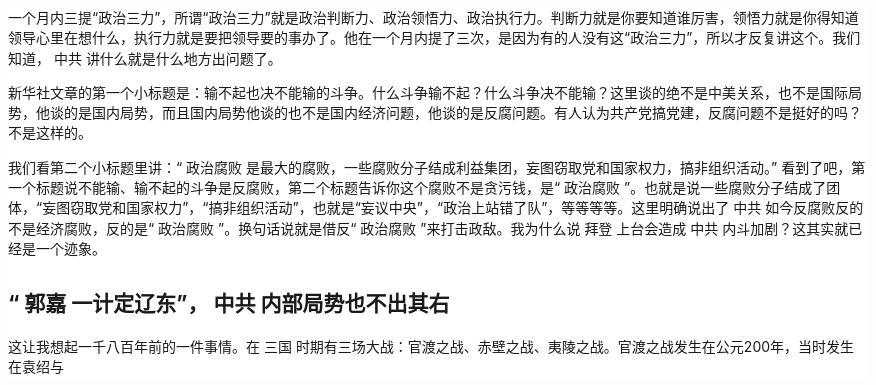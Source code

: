   一个月内三提“政治三力”，所谓“政治三力”就是政治判断力、政治领悟力、政治执行力。判断力就是你要知道谁厉害，领悟力就是你得知道领导心里在想什么，执行力就是要把领导要的事办了。他在一个月内提了三次，是因为有的人没有这“政治三力”，所以才反复讲这个。我们知道，
  <ok href="/term/1059">
   中共
  </ok>
  讲什么就是什么地方出问题了。
 </p>
 <div class="AD_Embed__Wrap-sc-1xslmin-0 igMuqX module desktop">
  <div>
  </div>
 </div>
 <p>
  新华社文章的第一个小标题是：输不起也决不能输的斗争。什么斗争输不起？什么斗争决不能输？这里谈的绝不是中美关系，也不是国际局势，他谈的是国内局势，而且国内局势他谈的也不是国内经济问题，他谈的是反腐问题。有人认为共产党搞党建，反腐问题不是挺好的吗？不是这样的。
 </p>
 <p>
  我们看第二个小标题里讲：“
  <ok href="/term/71500">
   政治腐败
  </ok>
  是最大的腐败，一些腐败分子结成利益集团，妄图窃取党和国家权力，搞非组织活动。” 看到了吧，第一个标题说不能输、输不起的斗争是反腐败，第二个标题告诉你这个腐败不是贪污钱，是“
  <ok href="/term/71500">
   政治腐败
  </ok>
  ”。也就是说一些腐败分子结成了团体，“妄图窃取党和国家权力”，“搞非组织活动”，也就是“妄议中央”，“政治上站错了队”，等等等等。这里明确说出了
  <ok href="/term/1059">
   中共
  </ok>
  如今反腐败反的不是经济腐败，反的是“
  <ok href="/term/71500">
   政治腐败
  </ok>
  ”。换句话说就是借反“
  <ok href="/term/71500">
   政治腐败
  </ok>
  ”来打击政敌。我为什么说
  <ok href="/term/3365">
   拜登
  </ok>
  上台会造成
  <ok href="/term/1059">
   中共
  </ok>
  内斗加剧？这其实就已经是一个迹象。
 </p>
 <h2>
  “
  <ok href="/term/114402">
   郭嘉
  </ok>
  一计定辽东”，
  <ok href="/term/1059">
   中共
  </ok>
  内部局势也不出其右
 </h2>
 <p>
  这让我想起一千八百年前的一件事情。在
  <ok href="/term/6681">
   三国
  </ok>
  时期有三场大战：官渡之战、赤壁之战、夷陵之战。官渡之战发生在公元200年，当时发生在袁绍与
  <ok href="/term/6210">